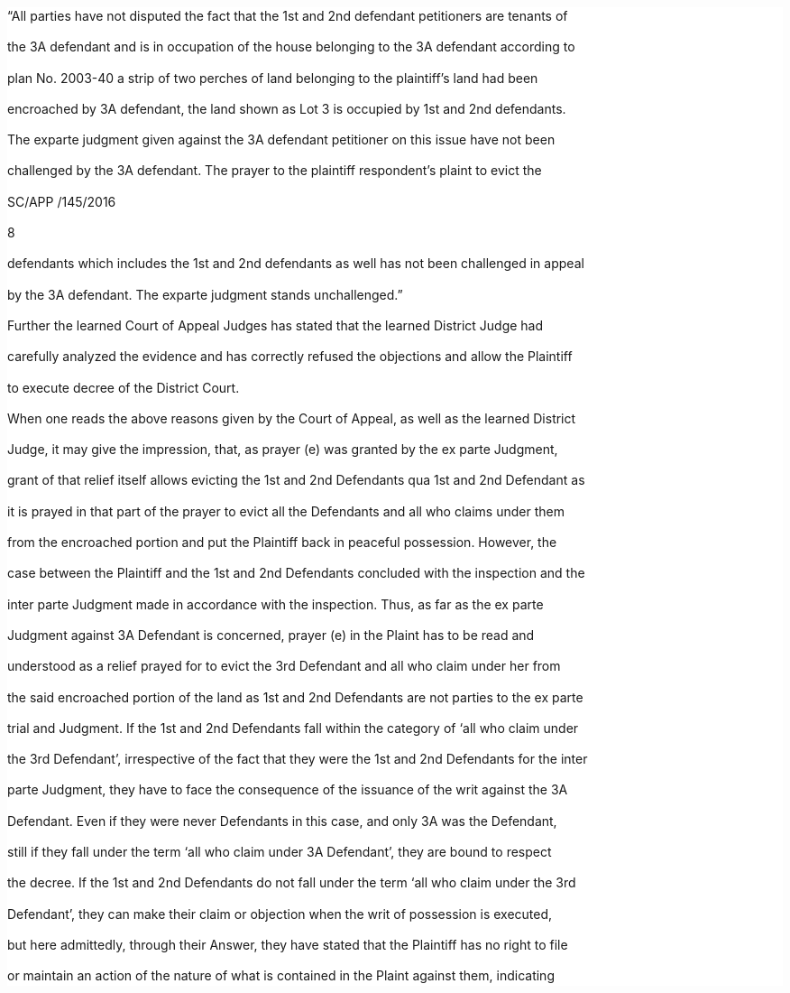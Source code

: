 “All parties have not disputed the fact that the 1st and 2nd defendant petitioners are tenants of

the 3A defendant and is in occupation of the house belonging to the 3A defendant according to

plan No. 2003-40 a strip of two perches of land belonging to the plaintiff’s land had been

encroached by 3A defendant, the land shown as Lot 3 is occupied by 1st and 2nd defendants.

The exparte judgment given against the 3A defendant petitioner on this issue have not been

challenged by the 3A defendant. The prayer to the plaintiff respondent’s plaint to evict the

SC/APP /145/2016

8

defendants which includes the 1st and 2nd defendants as well has not been challenged in appeal

by the 3A defendant. The exparte judgment stands unchallenged.”

Further the learned Court of Appeal Judges has stated that the learned District Judge had

carefully analyzed the evidence and has correctly refused the objections and allow the Plaintiff

to execute decree of the District Court.

When one reads the above reasons given by the Court of Appeal, as well as the learned District

Judge, it may give the impression, that, as prayer (e) was granted by the ex parte Judgment,

grant of that relief itself allows evicting the 1st and 2nd Defendants qua 1st and 2nd Defendant as

it is prayed in that part of the prayer to evict all the Defendants and all who claims under them

from the encroached portion and put the Plaintiff back in peaceful possession. However, the

case between the Plaintiff and the 1st and 2nd Defendants concluded with the inspection and the

inter parte Judgment made in accordance with the inspection. Thus, as far as the ex parte

Judgment against 3A Defendant is concerned, prayer (e) in the Plaint has to be read and

understood as a relief prayed for to evict the 3rd Defendant and all who claim under her from

the said encroached portion of the land as 1st and 2nd Defendants are not parties to the ex parte

trial and Judgment. If the 1st and 2nd Defendants fall within the category of ‘all who claim under

the 3rd Defendant’, irrespective of the fact that they were the 1st and 2nd Defendants for the inter

parte Judgment, they have to face the consequence of the issuance of the writ against the 3A

Defendant. Even if they were never Defendants in this case, and only 3A was the Defendant,

still if they fall under the term ‘all who claim under 3A Defendant’, they are bound to respect

the decree. If the 1st and 2nd Defendants do not fall under the term ‘all who claim under the 3rd

Defendant’, they can make their claim or objection when the writ of possession is executed,

but here admittedly, through their Answer, they have stated that the Plaintiff has no right to file

or maintain an action of the nature of what is contained in the Plaint against them, indicating
